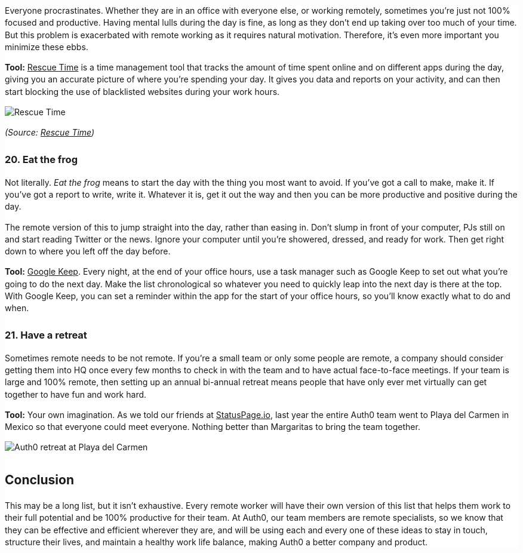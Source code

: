 Everyone procrastinates. Whether they are in an office with everyone else, or working remotely, sometimes you’re just not 100% focused and productive. Having mental lulls during the day is fine, as long as they don’t end up taking over too much of your time. But this problem is exacerbated with remote working as it requires natural motivation. Therefore, it’s even more important you minimize these ebbs.

**Tool:** [Rescue Time](https://www.rescuetime.com/) is a time management tool that tracks the amount of time spent online and on different apps during the day, giving you an accurate picture of where you’re spending your day. It gives you data and reports on your activity, and can then start blocking the use of blacklisted websites during your work hours.

![Rescue Time](https://cdn.auth0.com/blog/remote-working/rescuetime-charts.jpg)

*(Source: [Rescue Time](http://rescuetime.com/))*

### 20. Eat the frog

Not literally. *Eat the frog* means to start the day with the thing you most want to avoid. If you’ve got a call to make, make it. If you’ve got a report to write, write it. Whatever it is, get it out the way and then you can be more productive and positive during the day.

The remote version of this to jump straight into the day, rather than easing in. Don’t slump in front of your computer, PJs still on and start reading Twitter or the news. Ignore your computer until you’re showered, dressed, and ready for work. Then get right down to where you left off the day before.

**Tool:** [Google Keep](https://keep.google.com/u/0/). Every night, at the end of your office hours, use a task manager such as Google Keep to set out what you’re going to do the next day. Make the list chronological so whatever you need to quickly leap into the next day is there at the top. With Google Keep, you can set a reminder within the app for the start of your office hours, so you’ll know exactly what to do and when.

### 21. Have a retreat

Sometimes remote needs to be not remote. If you’re a small team or only some people are remote, a company should consider getting them into HQ once every few months to check in with the team and to have actual face-to-face meetings. If your team is large and 100% remote, then setting up an annual bi-annual retreat means people that have only ever met virtually can get together to have fun and work hard.

**Tool:** Your own imagination. As we told our friends at [StatusPage.io](http://blog.statuspage.io/onboarding-new-engineers-pros-and-cons-of-common-strategies), last year the entire Auth0 team went to Playa del Carmen in Mexico so that everyone could meet everyone. Nothing better than Margaritas to bring the team together.

![Auth0 retreat at Playa del Carmen](https://cdn.auth0.com/blog/remote-working/playa-del-carmen.png)

## Conclusion

This may be a long list, but it isn’t exhaustive. Every remote worker will have their own version of this list that helps them work to their full potential and be 100% productive for their team. At Auth0, our team members are remote specialists, so we know that they can be effective and efficient wherever they are, and will be using each and every one of these ideas to stay in touch, structure their lives, and maintain a healthy work life balance, making Auth0 a better company and product.
